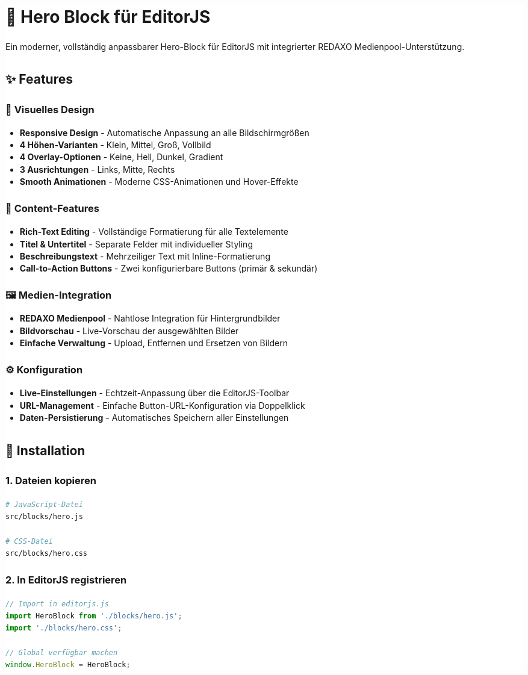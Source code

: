 # 🚀 Hero Block für EditorJS

Ein moderner, vollständig anpassbarer Hero-Block für EditorJS mit integrierter REDAXO Medienpool-Unterstützung.

## ✨ Features

### 🎨 **Visuelles Design**
- **Responsive Design** - Automatische Anpassung an alle Bildschirmgrößen
- **4 Höhen-Varianten** - Klein, Mittel, Groß, Vollbild
- **4 Overlay-Optionen** - Keine, Hell, Dunkel, Gradient
- **3 Ausrichtungen** - Links, Mitte, Rechts
- **Smooth Animationen** - Moderne CSS-Animationen und Hover-Effekte

### 📝 **Content-Features**
- **Rich-Text Editing** - Vollständige Formatierung für alle Textelemente
- **Titel & Untertitel** - Separate Felder mit individueller Styling
- **Beschreibungstext** - Mehrzeiliger Text mit Inline-Formatierung
- **Call-to-Action Buttons** - Zwei konfigurierbare Buttons (primär & sekundär)

### 🖼️ **Medien-Integration**
- **REDAXO Medienpool** - Nahtlose Integration für Hintergrundbilder
- **Bildvorschau** - Live-Vorschau der ausgewählten Bilder
- **Einfache Verwaltung** - Upload, Entfernen und Ersetzen von Bildern

### ⚙️ **Konfiguration**
- **Live-Einstellungen** - Echtzeit-Anpassung über die EditorJS-Toolbar
- **URL-Management** - Einfache Button-URL-Konfiguration via Doppelklick
- **Daten-Persistierung** - Automatisches Speichern aller Einstellungen

## 🚀 Installation

### 1. Dateien kopieren
```bash
# JavaScript-Datei
src/blocks/hero.js

# CSS-Datei  
src/blocks/hero.css
```

### 2. In EditorJS registrieren
```javascript
// Import in editorjs.js
import HeroBlock from './blocks/hero.js';
import './blocks/hero.css';

// Global verfügbar machen
window.HeroBlock = HeroBlock;
```
